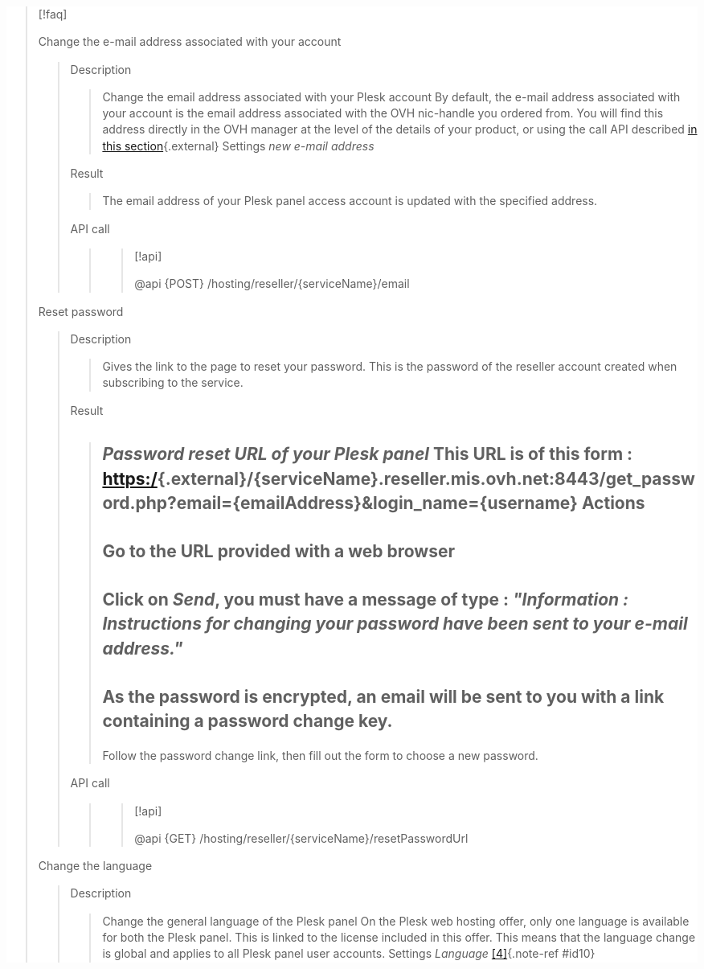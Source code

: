 > [!faq]
>
> Change the e-mail address associated with your account
>> 
>> Description
>>> Change the email address associated with your Plesk account
>>> By default, the e-mail address associated with your account is the email address associated with the OVH nic-handle you ordered from.
>>> You will find this address directly in the OVH manager at the level of the details of your product, or using the call API described [in this section](#plesk_manager){.external}
>> Settings
>>> *new e-mail address*
>>> 
>>> 
>> Result
>>> The email address of your Plesk panel access account is updated with the specified address.
>>> 
>>> 
>> API call
>>> 
>>> > [!api]
>>> >
>>> > @api {POST} /hosting/reseller/{serviceName}/email
>>> > 
> Reset password
>> 
>> Description
>>> Gives the link to the page to reset your password. This is the password of the reseller account created when subscribing to the service.
>>> 
>>> 
>> Result
>>> *Password reset URL of your Plesk panel*
>>> This URL is of this form :
>>> [https:/](https:/){.external}/{serviceName}.reseller.mis.ovh.net:8443/get_password.php?email={emailAddress}&login_name={username}
>> Actions
>>> - 
>>> Go to the URL provided with a web browser
>>> - 
>>> Click on *Send*, you must have a message of type :
>>> *"Information : Instructions for changing your password have been sent to your e-mail address."*
>>> - 
>>> As the password is encrypted, an email will be sent to you with a link containing a password change key.
>>> - 
>>> Follow the password change link, then fill out the form to choose a new password.
>>
>> API call
>>> 
>>> > [!api]
>>> >
>>> > @api {GET} /hosting/reseller/{serviceName}/resetPasswordUrl
>>> > 
> Change the language
>> 
>> Description
>>> Change the general language of the Plesk panel
>>> On the Plesk web hosting offer, only one language is available for both the Plesk panel. This is linked to the license included in this offer.
>>> This means that the language change is global and applies to all Plesk panel user accounts.
>> Settings
>>> *Language* [[4]](#id11){.note-ref #id10}